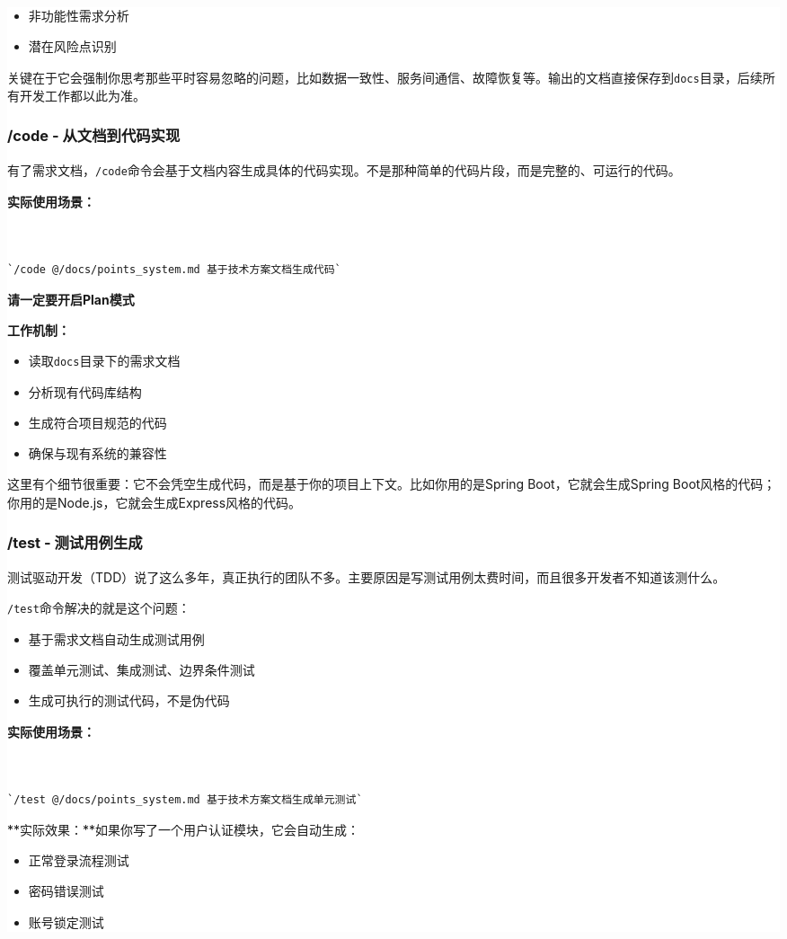 *   非功能性需求分析
    
*   潜在风险点识别
    

关键在于它会强制你思考那些平时容易忽略的问题，比如数据一致性、服务间通信、故障恢复等。输出的文档直接保存到`docs`目录，后续所有开发工作都以此为准。

### [](#p-7221609-code-6)/code - 从文档到代码实现

有了需求文档，`/code`命令会基于文档内容生成具体的代码实现。不是那种简单的代码片段，而是完整的、可运行的代码。

**实际使用场景：** 

```


`/code @/docs/points_system.md 基于技术方案文档生成代码` 
```

**请一定要开启Plan模式**

**工作机制：** 

*   读取`docs`目录下的需求文档
    
*   分析现有代码库结构
    
*   生成符合项目规范的代码
    
*   确保与现有系统的兼容性
    

这里有个细节很重要：它不会凭空生成代码，而是基于你的项目上下文。比如你用的是Spring Boot，它就会生成Spring Boot风格的代码；你用的是Node.js，它就会生成Express风格的代码。

### [](#p-7221609-test-7)/test - 测试用例生成

测试驱动开发（TDD）说了这么多年，真正执行的团队不多。主要原因是写测试用例太费时间，而且很多开发者不知道该测什么。

`/test`命令解决的就是这个问题：

*   基于需求文档自动生成测试用例
    
*   覆盖单元测试、集成测试、边界条件测试
    
*   生成可执行的测试代码，不是伪代码
    

**实际使用场景：** 

```


`/test @/docs/points_system.md 基于技术方案文档生成单元测试` 
```

\*\*实际效果：\*\*如果你写了一个用户认证模块，它会自动生成：

*   正常登录流程测试
    
*   密码错误测试
    
*   账号锁定测试
    